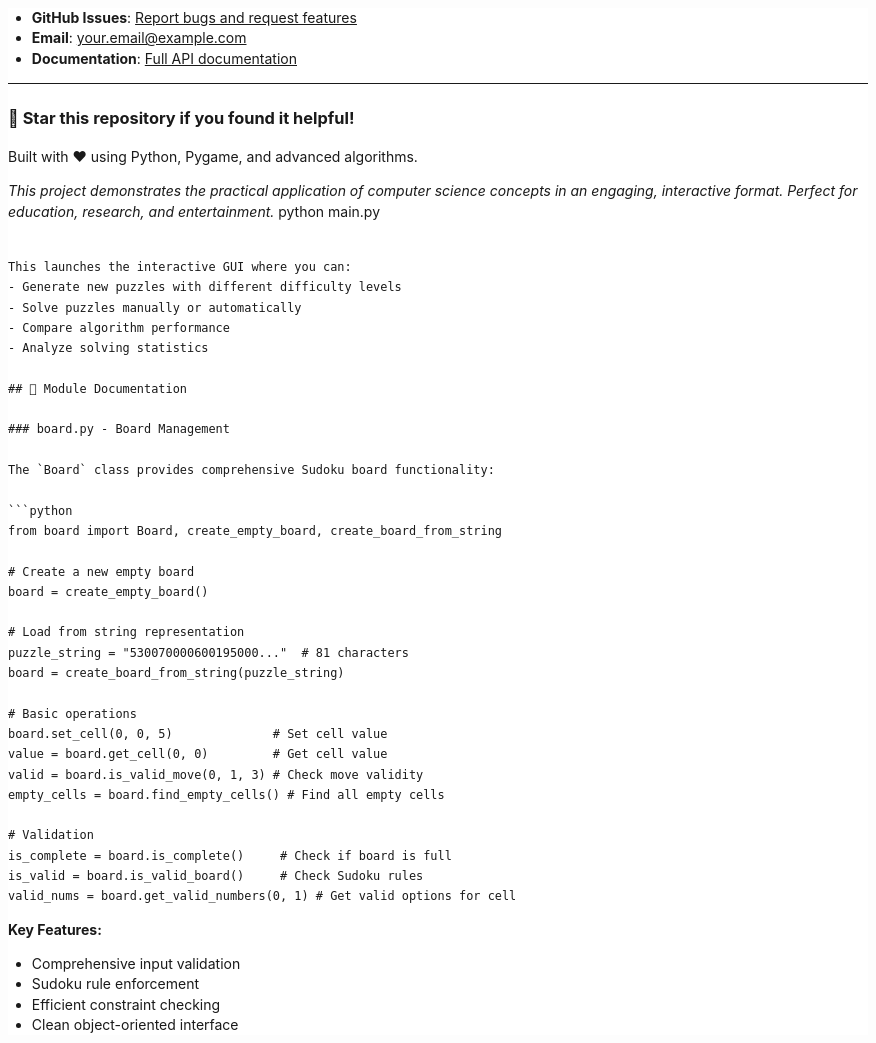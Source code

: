 - **GitHub Issues**: [Report bugs and request features](https://github.com/yourusername/sudoku-solver-analyzer/issues)
- **Email**: your.email@example.com
- **Documentation**: [Full API documentation](https://yourusername.github.io/sudoku-solver-analyzer/)

---

### 🌟 **Star this repository if you found it helpful!**

Built with ❤️ using Python, Pygame, and advanced algorithms.

*This project demonstrates the practical application of computer science concepts in an engaging, interactive format. Perfect for education, research, and entertainment.*
python main.py
```

This launches the interactive GUI where you can:
- Generate new puzzles with different difficulty levels
- Solve puzzles manually or automatically
- Compare algorithm performance
- Analyze solving statistics

## 🧱 Module Documentation

### board.py - Board Management

The `Board` class provides comprehensive Sudoku board functionality:

```python
from board import Board, create_empty_board, create_board_from_string

# Create a new empty board
board = create_empty_board()

# Load from string representation
puzzle_string = "530070000600195000..."  # 81 characters
board = create_board_from_string(puzzle_string)

# Basic operations
board.set_cell(0, 0, 5)              # Set cell value
value = board.get_cell(0, 0)         # Get cell value
valid = board.is_valid_move(0, 1, 3) # Check move validity
empty_cells = board.find_empty_cells() # Find all empty cells

# Validation
is_complete = board.is_complete()     # Check if board is full
is_valid = board.is_valid_board()     # Check Sudoku rules
valid_nums = board.get_valid_numbers(0, 1) # Get valid options for cell
```

**Key Features:**
- Comprehensive input validation
- Sudoku rule enforcement
- Efficient constraint checking
- Clean object-oriented interface
